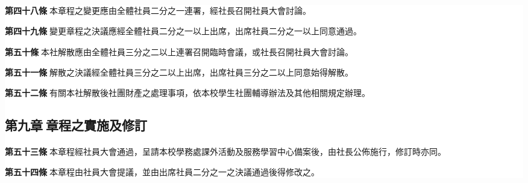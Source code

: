 **第四十八條** 本章程之變更應由全體社員二分之一連署，經社長召開社員大會討論。

**第四十九條** 變更章程之決議應經全體社員二分之一以上出席，出席社員二分之一以上同意通過。

**第五十條** 本社解散應由全體社員三分之二以上連署召開臨時會議，或社長召開社員大會討論。

**第五十一條** 解散之決議經全體社員三分之二以上出席，出席社員三分之二以上同意始得解散。

**第五十二條** 有關本社解散後社團財產之處理事項，依本校學生社團輔導辦法及其他相關規定辦理。

## 第九章 章程之實施及修訂

**第五十三條** 本章程經社員大會通過，呈請本校學務處課外活動及服務學習中心備案後，由社長公佈施行，修訂時亦同。

**第五十四條** 本章程由社員大會提議，並由出席社員二分之一之決議通過後得修改之。
